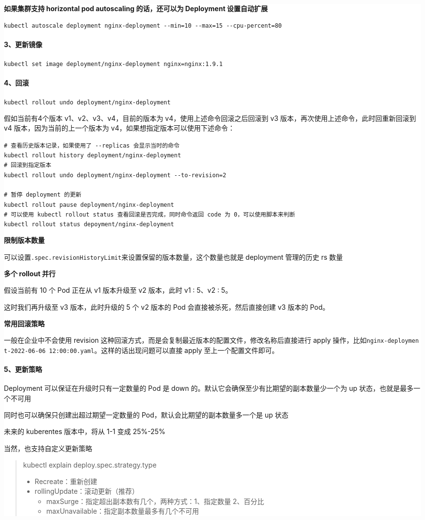 **如果集群支持 horizontal pod autoscaling 的话，还可以为 Deployment 设置自动扩展**

```shell
kubectl autoscale deployment nginx-deployment --min=10 --max=15 --cpu-percent=80
```

#### 3、更新镜像

```shell
kubectl set image deployment/nginx-deployment nginx=nginx:1.9.1
```

#### 4、回滚

```shell
kubectl rollout undo deployment/nginx-deployment
```

假如当前有4个版本 v1、v2、v3、v4，目前的版本为 v4，使用上述命令回滚之后回滚到 v3 版本，再次使用上述命令，此时回重新回滚到 v4 版本，因为当前的上一个版本为 v4，如果想指定版本可以使用下述命令：

```shell
# 查看历史版本记录，如果使用了 --replicas 会显示当时的命令
kubectl rollout history deployment/nginx-deployment
# 回滚到指定版本
kubectl rollout undo deployment/nginx-deployment --to-revision=2

# 暂停 deployment 的更新
kubectl rollout pause deployment/nginx-deployment
# 可以使用 kubectl rollout status 查看回滚是否完成，同时命令返回 code 为 0，可以使用脚本来判断
kubectl rollout status depoyment/nginx-deployment
```

**限制版本数量**

可以设置`.spec.revisionHistoryLimit`来设置保留的版本数量，这个数量也就是 deployment 管理的历史 rs 数量

**多个 rollout 并行**

假设当前有 10 个 Pod 正在从 v1 版本升级至 v2 版本，此时 v1 : 5、v2 : 5。

这时我们再升级至 v3 版本，此时升级的 5 个 v2 版本的 Pod 会直接被杀死，然后直接创建 v3 版本的 Pod。

**常用回滚策略**

一般在企业中不会使用 revision 这种回滚方式，而是会复制最近版本的配置文件，修改名称后直接进行 apply 操作，比如`nginx-deployment-2022-06-06 12:00:00.yaml`。这样的话出现问题可以直接 apply 至上一个配置文件即可。

#### 5、更新策略

Deployment 可以保证在升级时只有一定数量的 Pod 是 down 的。默认它会确保至少有比期望的副本数量少一个为 up 状态，也就是最多一个不可用

同时也可以确保只创建出超过期望一定数量的 Pod，默认会比期望的副本数量多一个是 up 状态

未来的 kuberentes 版本中，将从 1-1 变成 25%-25%

当然，也支持自定义更新策略

> kubectl explain deploy.spec.strategy.type
>
> * Recreate：重新创建
> * rollingUpdate：滚动更新（推荐）
>   * maxSurge：指定超出副本数有几个，两种方式：1、指定数量 2、百分比
>   * maxUnavailable：指定副本数量最多有几个不可用
